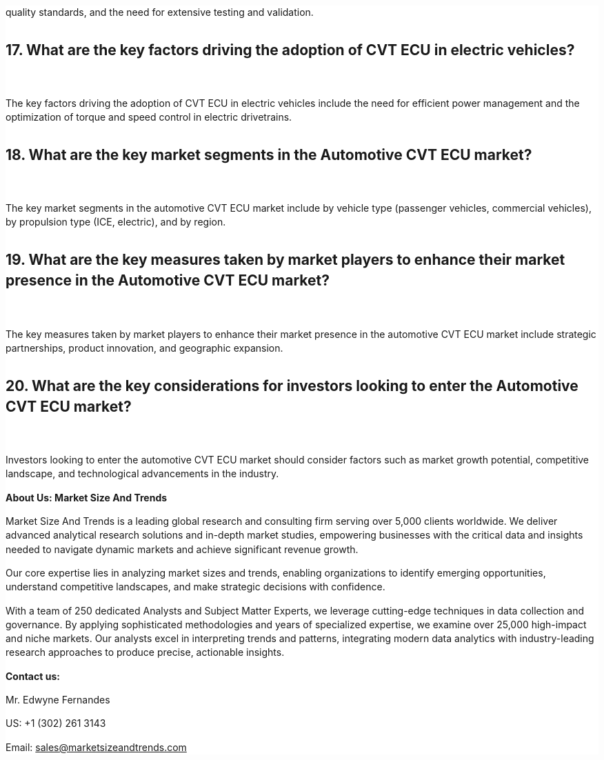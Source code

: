 quality standards, and the need for extensive testing and validation.</p> <h2>17. What are the key factors driving the adoption of CVT ECU in electric vehicles?</h2> <p>&nbsp;</p><p>The key factors driving the adoption of CVT ECU in electric vehicles include the need for efficient power management and the optimization of torque and speed control in electric drivetrains.</p> <h2>18. What are the key market segments in the Automotive CVT ECU market?</h2> <p>&nbsp;</p><p>The key market segments in the automotive CVT ECU market include by vehicle type (passenger vehicles, commercial vehicles), by propulsion type (ICE, electric), and by region.</p> <h2>19. What are the key measures taken by market players to enhance their market presence in the Automotive CVT ECU market?</h2> <p>&nbsp;</p><p>The key measures taken by market players to enhance their market presence in the automotive CVT ECU market include strategic partnerships, product innovation, and geographic expansion.</p> <h2>20. What are the key considerations for investors looking to enter the Automotive CVT ECU market?</h2> <p>&nbsp;</p><p>Investors looking to enter the automotive CVT ECU market should consider factors such as market growth potential, competitive landscape, and technological advancements in the industry.</p></body></html></p><p><strong>About Us:&nbsp;Market Size And Trends</strong></p><p>Market Size And Trends&nbsp;is a leading global research and consulting firm serving over 5,000 clients worldwide. We deliver advanced analytical research solutions and in-depth market studies, empowering businesses with the critical data and insights needed to navigate dynamic markets and achieve significant revenue growth.</p><p>Our core expertise lies in analyzing market sizes and trends, enabling organizations to identify emerging opportunities, understand competitive landscapes, and make strategic decisions with confidence.</p><p>With a team of 250 dedicated Analysts and Subject Matter Experts, we leverage cutting-edge techniques in data collection and governance. By applying sophisticated methodologies and years of specialized expertise, we examine over 25,000 high-impact and niche markets. Our analysts excel in interpreting trends and patterns, integrating modern data analytics with industry-leading research approaches to produce precise, actionable insights.</p><p><strong>Contact us:</strong></p><p>Mr. Edwyne Fernandes</p><p>US: +1 (302) 261 3143</p><p>Email: <a href="mailto:sales@marketsizeandtrends.com">sales@marketsizeandtrends.com</a>&nbsp;</p>
